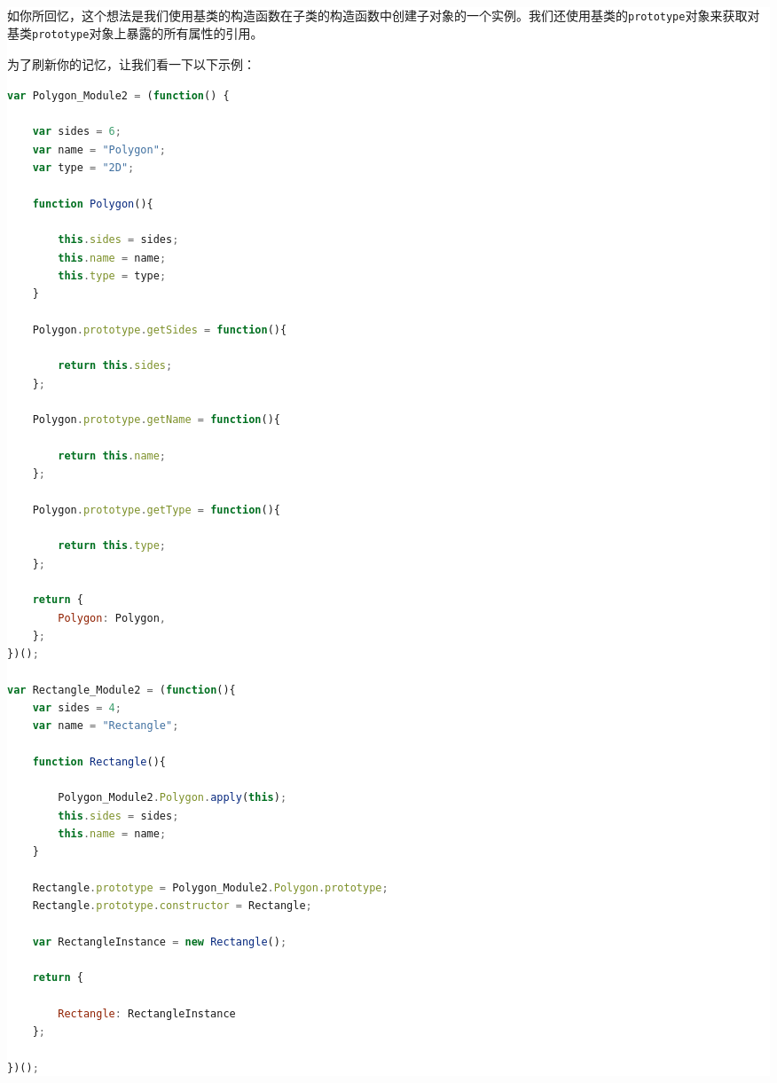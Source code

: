 如你所回忆，这个想法是我们使用基类的构造函数在子类的构造函数中创建子对象的一个实例。我们还使用基类的`prototype`对象来获取对基类`prototype`对象上暴露的所有属性的引用。

为了刷新你的记忆，让我们看一下以下示例：

```js
var Polygon_Module2 = (function() {

    var sides = 6;
    var name = "Polygon";
    var type = "2D";

    function Polygon(){

        this.sides = sides;
        this.name = name;
        this.type = type;
    }

    Polygon.prototype.getSides = function(){

        return this.sides;
    };

    Polygon.prototype.getName = function(){

        return this.name;
    };

    Polygon.prototype.getType = function(){

        return this.type;
    };

    return {
        Polygon: Polygon,
    };
})();

var Rectangle_Module2 = (function(){
    var sides = 4;
    var name = "Rectangle";

    function Rectangle(){

        Polygon_Module2.Polygon.apply(this);
        this.sides = sides;
        this.name = name;
    }

    Rectangle.prototype = Polygon_Module2.Polygon.prototype;
    Rectangle.prototype.constructor = Rectangle;

    var RectangleInstance = new Rectangle();

    return {

        Rectangle: RectangleInstance
    };

})();
```

